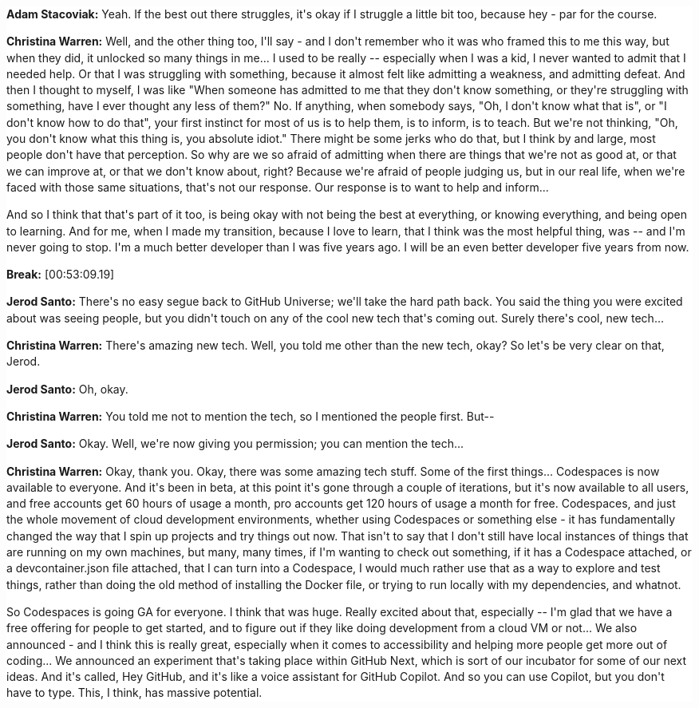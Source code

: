**Adam Stacoviak:** Yeah. If the best out there struggles, it's okay if I struggle a little bit too, because hey - par for the course.

**Christina Warren:** Well, and the other thing too, I'll say - and I don't remember who it was who framed this to me this way, but when they did, it unlocked so many things in me... I used to be really -- especially when I was a kid, I never wanted to admit that I needed help. Or that I was struggling with something, because it almost felt like admitting a weakness, and admitting defeat. And then I thought to myself, I was like "When someone has admitted to me that they don't know something, or they're struggling with something, have I ever thought any less of them?" No. If anything, when somebody says, "Oh, I don't know what that is", or "I don't know how to do that", your first instinct for most of us is to help them, is to inform, is to teach. But we're not thinking, "Oh, you don't know what this thing is, you absolute idiot." There might be some jerks who do that, but I think by and large, most people don't have that perception. So why are we so afraid of admitting when there are things that we're not as good at, or that we can improve at, or that we don't know about, right? Because we're afraid of people judging us, but in our real life, when we're faced with those same situations, that's not our response. Our response is to want to help and inform...

And so I think that that's part of it too, is being okay with not being the best at everything, or knowing everything, and being open to learning. And for me, when I made my transition, because I love to learn, that I think was the most helpful thing, was -- and I'm never going to stop. I'm a much better developer than I was five years ago. I will be an even better developer five years from now.

**Break:** \[00:53:09.19\]

**Jerod Santo:** There's no easy segue back to GitHub Universe; we'll take the hard path back. You said the thing you were excited about was seeing people, but you didn't touch on any of the cool new tech that's coming out. Surely there's cool, new tech...

**Christina Warren:** There's amazing new tech. Well, you told me other than the new tech, okay? So let's be very clear on that, Jerod.

**Jerod Santo:** Oh, okay.

**Christina Warren:** You told me not to mention the tech, so I mentioned the people first. But--

**Jerod Santo:** Okay. Well, we're now giving you permission; you can mention the tech...

**Christina Warren:** Okay, thank you. Okay, there was some amazing tech stuff. Some of the first things... Codespaces is now available to everyone. And it's been in beta, at this point it's gone through a couple of iterations, but it's now available to all users, and free accounts get 60 hours of usage a month, pro accounts get 120 hours of usage a month for free. Codespaces, and just the whole movement of cloud development environments, whether using Codespaces or something else - it has fundamentally changed the way that I spin up projects and try things out now. That isn't to say that I don't still have local instances of things that are running on my own machines, but many, many times, if I'm wanting to check out something, if it has a Codespace attached, or a devcontainer.json file attached, that I can turn into a Codespace, I would much rather use that as a way to explore and test things, rather than doing the old method of installing the Docker file, or trying to run locally with my dependencies, and whatnot.

So Codespaces is going GA for everyone. I think that was huge. Really excited about that, especially -- I'm glad that we have a free offering for people to get started, and to figure out if they like doing development from a cloud VM or not... We also announced - and I think this is really great, especially when it comes to accessibility and helping more people get more out of coding... We announced an experiment that's taking place within GitHub Next, which is sort of our incubator for some of our next ideas. And it's called, Hey GitHub, and it's like a voice assistant for GitHub Copilot. And so you can use Copilot, but you don't have to type. This, I think, has massive potential.
